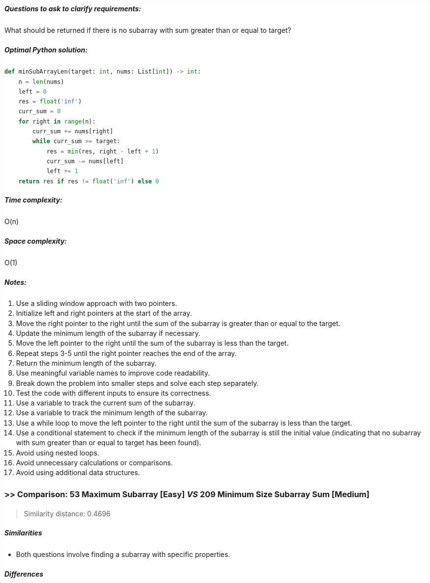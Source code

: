 ##### Questions to ask to clarify requirements:
What should be returned if there is no subarray with sum greater than or equal to target?

##### Optimal Python solution:
```python
def minSubArrayLen(target: int, nums: List[int]) -> int:
    n = len(nums)
    left = 0
    res = float('inf')
    curr_sum = 0
    for right in range(n):
        curr_sum += nums[right]
        while curr_sum >= target:
            res = min(res, right - left + 1)
            curr_sum -= nums[left]
            left += 1
    return res if res != float('inf') else 0
```
##### Time complexity:
O(n)
##### Space complexity:
O(1)
##### Notes:
1. Use a sliding window approach with two pointers.
2. Initialize left and right pointers at the start of the array.
3. Move the right pointer to the right until the sum of the subarray is greater than or equal to the target.
4. Update the minimum length of the subarray if necessary.
5. Move the left pointer to the right until the sum of the subarray is less than the target.
6. Repeat steps 3-5 until the right pointer reaches the end of the array.
7. Return the minimum length of the subarray.
1. Use meaningful variable names to improve code readability.
2. Break down the problem into smaller steps and solve each step separately.
3. Test the code with different inputs to ensure its correctness.
1. Use a variable to track the current sum of the subarray.
2. Use a variable to track the minimum length of the subarray.
3. Use a while loop to move the left pointer to the right until the sum of the subarray is less than the target.
4. Use a conditional statement to check if the minimum length of the subarray is still the initial value (indicating that no subarray with sum greater than or equal to target has been found).
1. Avoid using nested loops.
2. Avoid unnecessary calculations or comparisons.
3. Avoid using additional data structures.
    
### >> Comparison: 53 Maximum Subarray [Easy] *VS* 209 Minimum Size Subarray Sum [Medium]
> Similarity distance: 0.4696
##### Similarities

- Both questions involve finding a subarray with specific properties.
##### Differences
